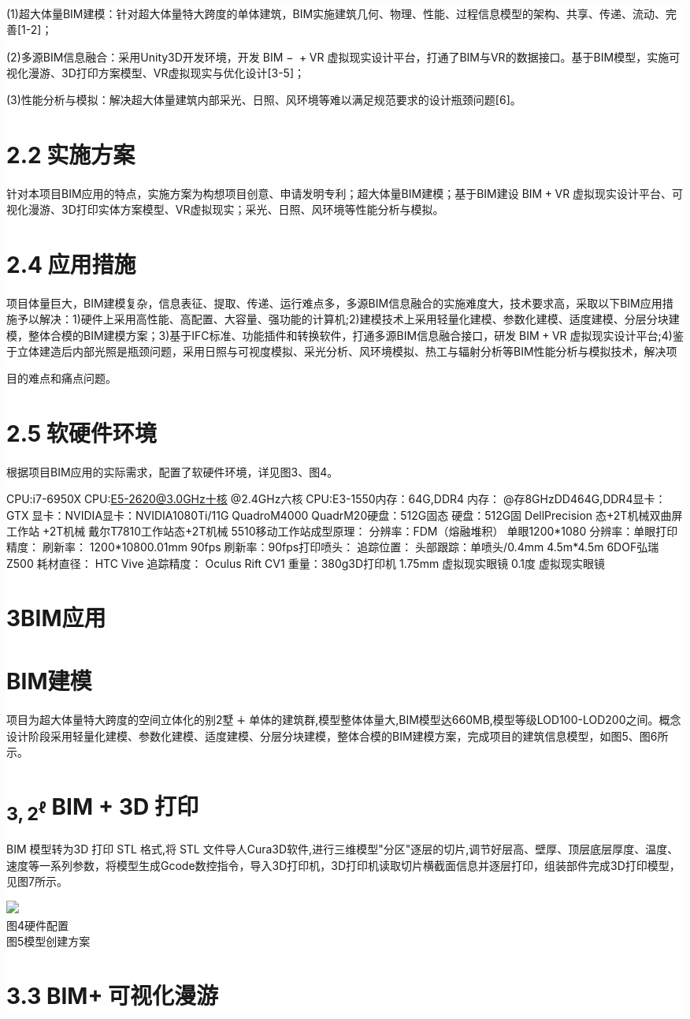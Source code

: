(1)超大体量BIM建模：针对超大体量特大跨度的单体建筑，BIM实施建筑几何、物理、性能、过程信息模型的架构、共享、传递、流动、完善[1-2]；

(2)多源BIM信息融合：采用Unity3D开发环境，开发 $\mathrm { B I M \mathrm { ~ - ~ } + \mathrm { V R } }$ 虚拟现实设计平台，打通了BIM与VR的数据接口。基于BIM模型，实施可视化漫游、3D打印方案模型、VR虚拟现实与优化设计[3-5]；

(3)性能分析与模拟：解决超大体量建筑内部采光、日照、风环境等难以满足规范要求的设计瓶颈问题[6]。

# 2.2 实施方案

针对本项目BIM应用的特点，实施方案为构想项目创意、申请发明专利；超大体量BIM建模；基于BIM建设 $\mathrm { B I M } + \mathrm { V R }$ 虚拟现实设计平台、可视化漫游、3D打印实体方案模型、VR虚拟现实；采光、日照、风环境等性能分析与模拟。

# 2.4 应用措施

项目体量巨大，BIM建模复杂，信息表征、提取、传递、运行难点多，多源BIM信息融合的实施难度大，技术要求高，采取以下BIM应用措施予以解决：1)硬件上采用高性能、高配置、大容量、强功能的计算机;2)建模技术上采用轻量化建模、参数化建模、适度建模、分层分块建模，整体合模的BIM建模方案；3)基于IFC标准、功能插件和转换软件，打通多源BIM信息融合接口，研发 $\mathrm { B I M } + \mathrm { V R }$ 虚拟现实设计平台;4)鉴于立体建造后内部光照是瓶颈问题，采用日照与可视度模拟、采光分析、风环境模拟、热工与辐射分析等BIM性能分析与模拟技术，解决项

目的难点和痛点问题。

# 2.5 软硬件环境

根据项目BIM应用的实际需求，配置了软硬件环境，详见图3、图4。

CPU:i7-6950X CPU:E5-2620@3.0GHz十核 @2.4GHz六核 CPU:E3-1550内存：64G,DDR4 内存： @存8GHzDD464G,DDR4显卡：GTX 显卡：NVIDIA显卡：NVIDIA1080Ti/11G QuadroM4000 QuadrM20硬盘：512G固态 硬盘：512G固 DellPrecision 态+2T机械双曲屏工作站 +2T机械 戴尔T7810工作站态+2T机械 5510移动工作站成型原理： 分辨率：FDM（熔融堆积） 单眼1200\*1080 分辨率：单眼打印精度： 刷新率： 1200\*10800.01mm 90fps 刷新率：90fps打印喷头： 追踪位置： 头部跟踪：单喷头/0.4mm 4.5m\*4.5m 6DOF弘瑞Z500 耗材直径： HTC Vive 追踪精度： Oculus Rift CV1 重量：380g3D打印机 1.75mm 虚拟现实眼镜 0.1度 虚拟现实眼镜

# 3BIM应用

# BIM建模

项目为超大体量特大跨度的空间立体化的别2墅 $\dotplus$ 单体的建筑群,模型整体体量大,BIM模型达660MB,模型等级LOD100-LOD200之间。概念设计阶段采用轻量化建模、参数化建模、适度建模、分层分块建模，整体合模的BIM建模方案，完成项目的建筑信息模型，如图5、图6所示。

# $_ { 3 , 2 ^ { \ell } }$ $\mathbf { B I M } + 3 \mathbf { D }$ 打印

BIM 模型转为3D 打印 STL 格式,将 STL 文件导人Cura3D软件,进行三维模型"分区"逐层的切片,调节好层高、壁厚、顶层底层厚度、温度、速度等一系列参数，将模型生成Gcode数控指令，导入3D打印机，3D打印机读取切片横截面信息并逐层打印，组装部件完成3D打印模型，见图7所示。

![](images/fabf4176a3278b9cc3b0cc80afffd722d159cda32ccc78f1caca2fb74f6a76be.jpg)  
图4硬件配置  
图5模型创建方案

# 3.3 $\mathbf { B I M + }$ 可视化漫游

